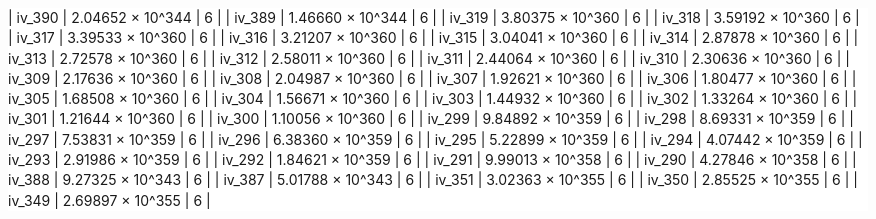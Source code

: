 | iv_390 | 2.04652 × 10^344 | 6 |
| iv_389 | 1.46660 × 10^344 | 6 |
| iv_319 | 3.80375 × 10^360 | 6 |
| iv_318 | 3.59192 × 10^360 | 6 |
| iv_317 | 3.39533 × 10^360 | 6 |
| iv_316 | 3.21207 × 10^360 | 6 |
| iv_315 | 3.04041 × 10^360 | 6 |
| iv_314 | 2.87878 × 10^360 | 6 |
| iv_313 | 2.72578 × 10^360 | 6 |
| iv_312 | 2.58011 × 10^360 | 6 |
| iv_311 | 2.44064 × 10^360 | 6 |
| iv_310 | 2.30636 × 10^360 | 6 |
| iv_309 | 2.17636 × 10^360 | 6 |
| iv_308 | 2.04987 × 10^360 | 6 |
| iv_307 | 1.92621 × 10^360 | 6 |
| iv_306 | 1.80477 × 10^360 | 6 |
| iv_305 | 1.68508 × 10^360 | 6 |
| iv_304 | 1.56671 × 10^360 | 6 |
| iv_303 | 1.44932 × 10^360 | 6 |
| iv_302 | 1.33264 × 10^360 | 6 |
| iv_301 | 1.21644 × 10^360 | 6 |
| iv_300 | 1.10056 × 10^360 | 6 |
| iv_299 | 9.84892 × 10^359 | 6 |
| iv_298 | 8.69331 × 10^359 | 6 |
| iv_297 | 7.53831 × 10^359 | 6 |
| iv_296 | 6.38360 × 10^359 | 6 |
| iv_295 | 5.22899 × 10^359 | 6 |
| iv_294 | 4.07442 × 10^359 | 6 |
| iv_293 | 2.91986 × 10^359 | 6 |
| iv_292 | 1.84621 × 10^359 | 6 |
| iv_291 | 9.99013 × 10^358 | 6 |
| iv_290 | 4.27846 × 10^358 | 6 |
| iv_388 | 9.27325 × 10^343 | 6 |
| iv_387 | 5.01788 × 10^343 | 6 |
| iv_351 | 3.02363 × 10^355 | 6 |
| iv_350 | 2.85525 × 10^355 | 6 |
| iv_349 | 2.69897 × 10^355 | 6 |